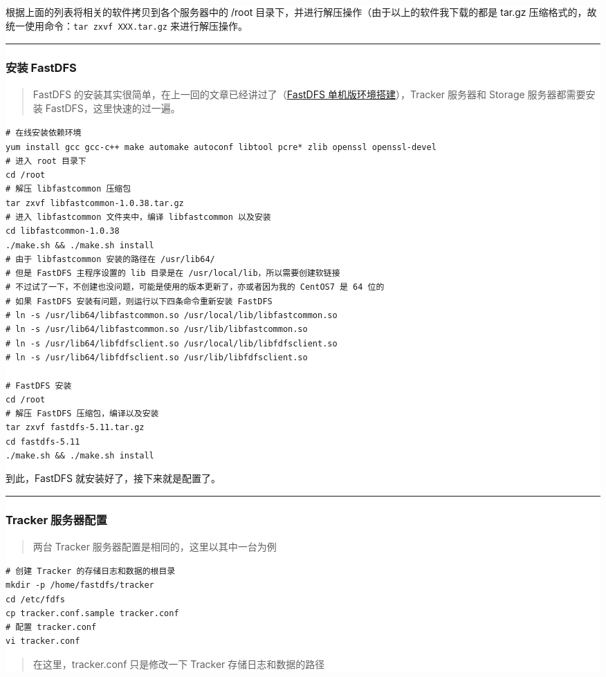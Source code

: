 根据上面的列表将相关的软件拷贝到各个服务器中的 /root 目录下，并进行解压操作（由于以上的软件我下载的都是 tar.gz 压缩格式的，故统一使用命令：```tar zxvf XXX.tar.gz``` 来进行解压操作。

---

### 安装 FastDFS

> FastDFS 的安装其实很简单，在上一回的文章已经讲过了（[FastDFS 单机版环境搭建](https://blog.csdn.net/hochenchong/article/details/81008229)），Tracker 服务器和 Storage 服务器都需要安装 FastDFS，这里快速的过一遍。

```
# 在线安装依赖环境
yum install gcc gcc-c++ make automake autoconf libtool pcre* zlib openssl openssl-devel
# 进入 root 目录下
cd /root
# 解压 libfastcommon 压缩包
tar zxvf libfastcommon-1.0.38.tar.gz
# 进入 libfastcommon 文件夹中，编译 libfastcommon 以及安装
cd libfastcommon-1.0.38
./make.sh && ./make.sh install
# 由于 libfastcommon 安装的路径在 /usr/lib64/ 
# 但是 FastDFS 主程序设置的 lib 目录是在 /usr/local/lib，所以需要创建软链接
# 不过试了一下，不创建也没问题，可能是使用的版本更新了，亦或者因为我的 CentOS7 是 64 位的
# 如果 FastDFS 安装有问题，则运行以下四条命令重新安装 FastDFS
# ln -s /usr/lib64/libfastcommon.so /usr/local/lib/libfastcommon.so 
# ln -s /usr/lib64/libfastcommon.so /usr/lib/libfastcommon.so 
# ln -s /usr/lib64/libfdfsclient.so /usr/local/lib/libfdfsclient.so 
# ln -s /usr/lib64/libfdfsclient.so /usr/lib/libfdfsclient.so

# FastDFS 安装
cd /root
# 解压 FastDFS 压缩包，编译以及安装
tar zxvf fastdfs-5.11.tar.gz
cd fastdfs-5.11
./make.sh && ./make.sh install
```

到此，FastDFS 就安装好了，接下来就是配置了。

---

### Tracker 服务器配置

> 两台 Tracker 服务器配置是相同的，这里以其中一台为例

```
# 创建 Tracker 的存储日志和数据的根目录
mkdir -p /home/fastdfs/tracker
cd /etc/fdfs
cp tracker.conf.sample tracker.conf
# 配置 tracker.conf
vi tracker.conf
```

> 在这里，tracker.conf 只是修改一下 Tracker 存储日志和数据的路径 
